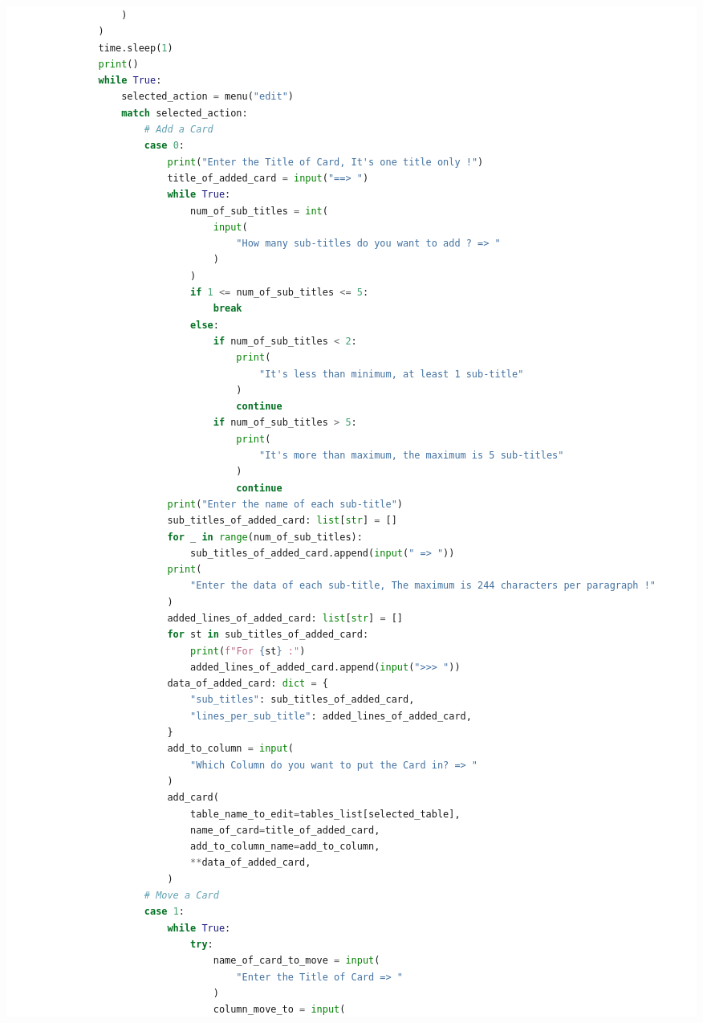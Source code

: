 ```py
                    )
                )
                time.sleep(1)
                print()
                while True:
                    selected_action = menu("edit")
                    match selected_action:
                        # Add a Card
                        case 0:
                            print("Enter the Title of Card, It's one title only !")
                            title_of_added_card = input("==> ")
                            while True:
                                num_of_sub_titles = int(
                                    input(
                                        "How many sub-titles do you want to add ? => "
                                    )
                                )
                                if 1 <= num_of_sub_titles <= 5:
                                    break
                                else:
                                    if num_of_sub_titles < 2:
                                        print(
                                            "It's less than minimum, at least 1 sub-title"
                                        )
                                        continue
                                    if num_of_sub_titles > 5:
                                        print(
                                            "It's more than maximum, the maximum is 5 sub-titles"
                                        )
                                        continue
                            print("Enter the name of each sub-title")
                            sub_titles_of_added_card: list[str] = []
                            for _ in range(num_of_sub_titles):
                                sub_titles_of_added_card.append(input(" => "))
                            print(
                                "Enter the data of each sub-title, The maximum is 244 characters per paragraph !"
                            )
                            added_lines_of_added_card: list[str] = []
                            for st in sub_titles_of_added_card:
                                print(f"For {st} :")
                                added_lines_of_added_card.append(input(">>> "))
                            data_of_added_card: dict = {
                                "sub_titles": sub_titles_of_added_card,
                                "lines_per_sub_title": added_lines_of_added_card,
                            }
                            add_to_column = input(
                                "Which Column do you want to put the Card in? => "
                            )
                            add_card(
                                table_name_to_edit=tables_list[selected_table],
                                name_of_card=title_of_added_card,
                                add_to_column_name=add_to_column,
                                **data_of_added_card,
                            )
                        # Move a Card
                        case 1:
                            while True:
                                try:
                                    name_of_card_to_move = input(
                                        "Enter the Title of Card => "
                                    )
                                    column_move_to = input(
```